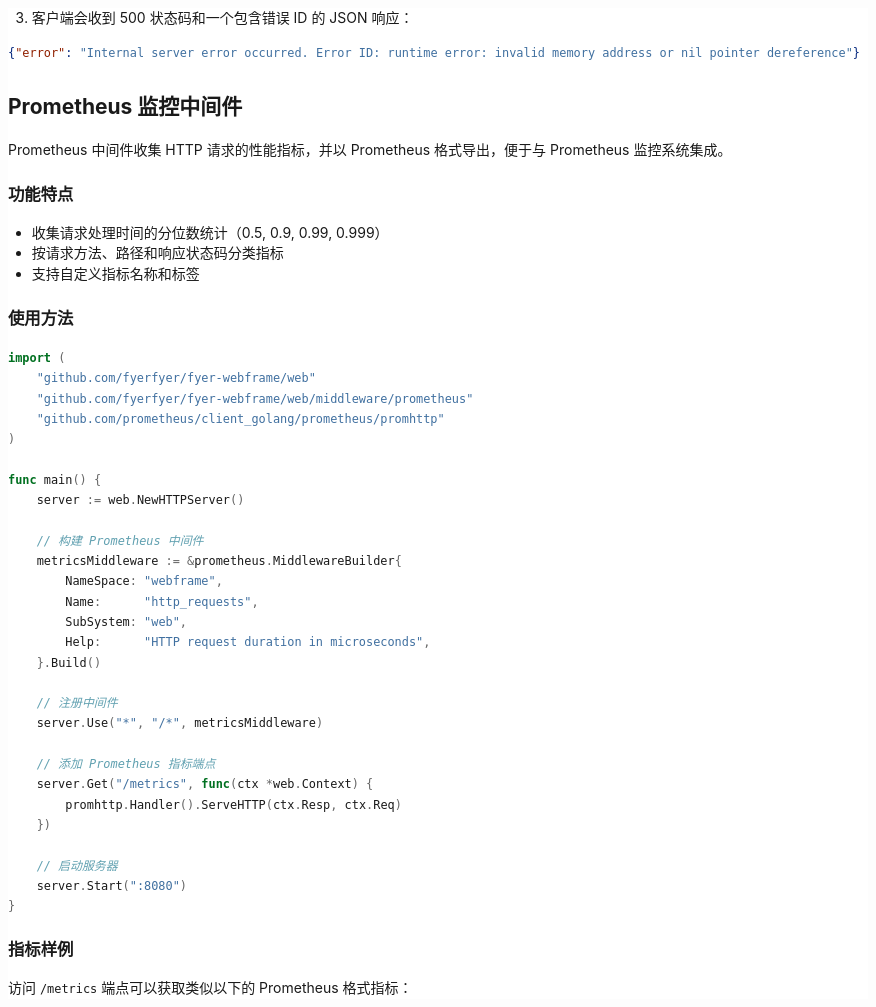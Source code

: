 3. 客户端会收到 500 状态码和一个包含错误 ID 的 JSON 响应：

```json
{"error": "Internal server error occurred. Error ID: runtime error: invalid memory address or nil pointer dereference"}
```

## Prometheus 监控中间件

Prometheus 中间件收集 HTTP 请求的性能指标，并以 Prometheus 格式导出，便于与 Prometheus 监控系统集成。

### 功能特点

- 收集请求处理时间的分位数统计（0.5, 0.9, 0.99, 0.999）
- 按请求方法、路径和响应状态码分类指标
- 支持自定义指标名称和标签

### 使用方法

```go
import (
    "github.com/fyerfyer/fyer-webframe/web"
    "github.com/fyerfyer/fyer-webframe/web/middleware/prometheus"
    "github.com/prometheus/client_golang/prometheus/promhttp"
)

func main() {
    server := web.NewHTTPServer()
    
    // 构建 Prometheus 中间件
    metricsMiddleware := &prometheus.MiddlewareBuilder{
        NameSpace: "webframe",
        Name:      "http_requests",
        SubSystem: "web",
        Help:      "HTTP request duration in microseconds",
    }.Build()
    
    // 注册中间件
    server.Use("*", "/*", metricsMiddleware)
    
    // 添加 Prometheus 指标端点
    server.Get("/metrics", func(ctx *web.Context) {
        promhttp.Handler().ServeHTTP(ctx.Resp, ctx.Req)
    })
    
    // 启动服务器
    server.Start(":8080")
}
```

### 指标样例

访问 `/metrics` 端点可以获取类似以下的 Prometheus 格式指标：
